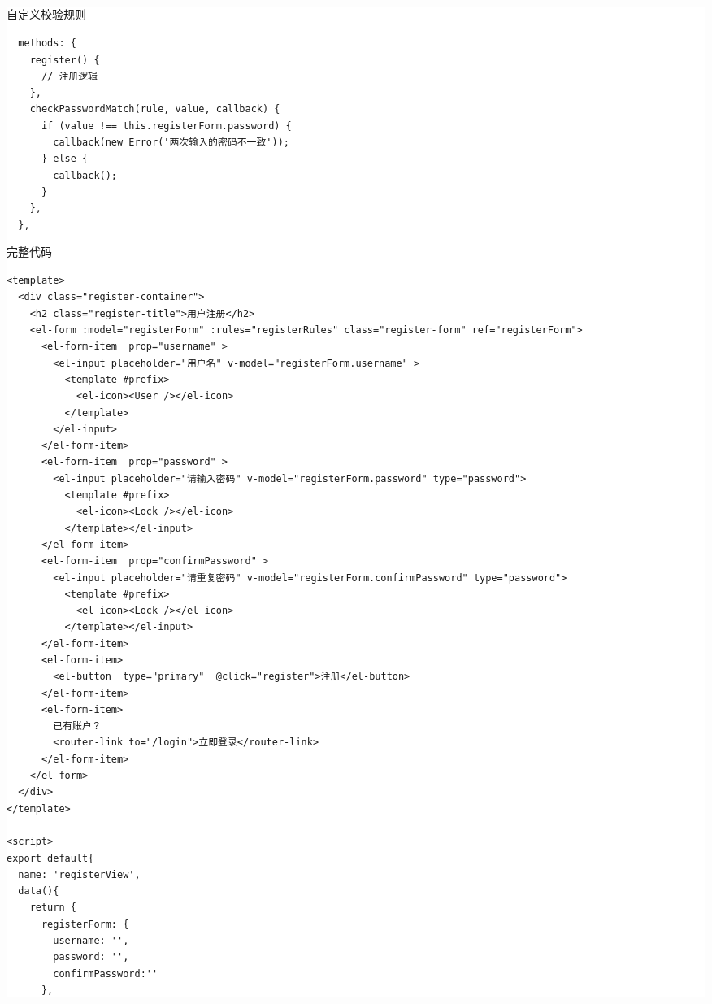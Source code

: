 自定义校验规则

```vue
  methods: {
    register() {
      // 注册逻辑
    },
    checkPasswordMatch(rule, value, callback) {
      if (value !== this.registerForm.password) {
        callback(new Error('两次输入的密码不一致'));
      } else {
        callback();
      }
    },
  },
```



完整代码

```vue
<template>
  <div class="register-container">
    <h2 class="register-title">用户注册</h2>
    <el-form :model="registerForm" :rules="registerRules" class="register-form" ref="registerForm">
      <el-form-item  prop="username" >
        <el-input placeholder="用户名" v-model="registerForm.username" >
          <template #prefix>
            <el-icon><User /></el-icon>
          </template>
        </el-input>
      </el-form-item>
      <el-form-item  prop="password" >
        <el-input placeholder="请输入密码" v-model="registerForm.password" type="password">
          <template #prefix>
            <el-icon><Lock /></el-icon>
          </template></el-input>
      </el-form-item>
      <el-form-item  prop="confirmPassword" >
        <el-input placeholder="请重复密码" v-model="registerForm.confirmPassword" type="password">
          <template #prefix>
            <el-icon><Lock /></el-icon>
          </template></el-input>
      </el-form-item>
      <el-form-item>
        <el-button  type="primary"  @click="register">注册</el-button>
      </el-form-item>
      <el-form-item>
        已有账户？
        <router-link to="/login">立即登录</router-link>
      </el-form-item>
    </el-form>
  </div>
</template>

<script>
export default{
  name: 'registerView',
  data(){
    return {
      registerForm: {
        username: '',
        password: '',
        confirmPassword:''
      },
```